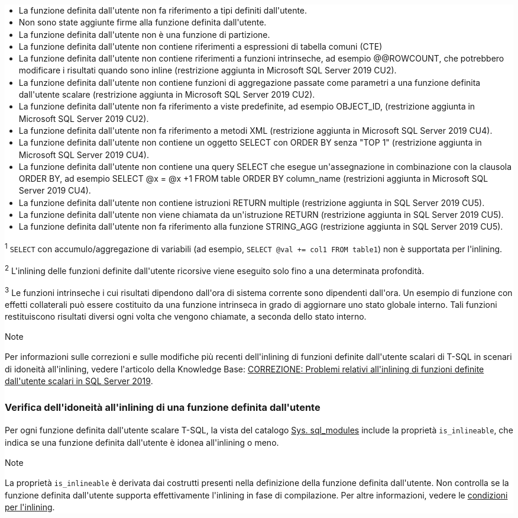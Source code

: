 - La funzione definita dall'utente non fa riferimento a tipi definiti dall'utente.
- Non sono state aggiunte firme alla funzione definita dall'utente.
- La funzione definita dall'utente non è una funzione di partizione.
- La funzione definita dall'utente non contiene riferimenti a espressioni di tabella comuni (CTE)
- La funzione definita dall'utente non contiene riferimenti a funzioni intrinseche, ad esempio @@ROWCOUNT, che potrebbero modificare i risultati quando sono inline (restrizione aggiunta in Microsoft SQL Server 2019 CU2).
- La funzione definita dall'utente non contiene funzioni di aggregazione passate come parametri a una funzione definita dall'utente scalare (restrizione aggiunta in Microsoft SQL Server 2019 CU2).
- La funzione definita dall'utente non fa riferimento a viste predefinite, ad esempio OBJECT_ID, (restrizione aggiunta in Microsoft SQL Server 2019 CU2).
-   La funzione definita dall'utente non fa riferimento a metodi XML (restrizione aggiunta in Microsoft SQL Server 2019 CU4).
-   La funzione definita dall'utente non contiene un oggetto SELECT con ORDER BY senza "TOP 1" (restrizione aggiunta in Microsoft SQL Server 2019 CU4).
-   La funzione definita dall'utente non contiene una query SELECT che esegue un'assegnazione in combinazione con la clausola ORDER BY, ad esempio SELECT @x = @x +1 FROM table ORDER BY column_name (restrizioni aggiunta in Microsoft SQL Server 2019 CU4).
- La funzione definita dall'utente non contiene istruzioni RETURN multiple (restrizione aggiunta in SQL Server 2019 CU5).
- La funzione definita dall'utente non viene chiamata da un'istruzione RETURN (restrizione aggiunta in SQL Server 2019 CU5).
- La funzione definita dall'utente non fa riferimento alla funzione STRING_AGG (restrizione aggiunta in SQL Server 2019 CU5). 

<sup>1</sup> `SELECT` con accumulo/aggregazione di variabili (ad esempio, `SELECT @val += col1 FROM table1`) non è supportata per l'inlining.

<sup>2</sup> L'inlining delle funzioni definite dall'utente ricorsive viene eseguito solo fino a una determinata profondità.

<sup>3</sup> Le funzioni intrinseche i cui risultati dipendono dall'ora di sistema corrente sono dipendenti dall'ora. Un esempio di funzione con effetti collaterali può essere costituito da una funzione intrinseca in grado di aggiornare uno stato globale interno. Tali funzioni restituiscono risultati diversi ogni volta che vengono chiamate, a seconda dello stato interno.

> [!NOTE]
> Per informazioni sulle correzioni e sulle modifiche più recenti dell'inlining di funzioni definite dall'utente scalari di T-SQL in scenari di idoneità all'inlining, vedere l'articolo della Knowledge Base: [CORREZIONE: Problemi relativi all'inlining di funzioni definite dall'utente scalari in SQL Server 2019](https://support.microsoft.com/en-us/help/4538581/fix-scalar-udf-inlining-issues-in-sql-server-2019).

### <a name="checking-whether-or-not-a-udf-can-be-inlined"></a>Verifica dell'idoneità all'inlining di una funzione definita dall'utente
Per ogni funzione definita dall'utente scalare T-SQL, la vista del catalogo [Sys. sql_modules](../system-catalog-views/sys-sql-modules-transact-sql.md) include la proprietà `is_inlineable`, che indica se una funzione definita dall'utente è idonea all'inlining o meno. 

> [!NOTE]
> La proprietà `is_inlineable` è derivata dai costrutti presenti nella definizione della funzione definita dall'utente. Non controlla se la funzione definita dall'utente supporta effettivamente l'inlining in fase di compilazione. Per altre informazioni, vedere le [condizioni per l'inlining](#requirements).
